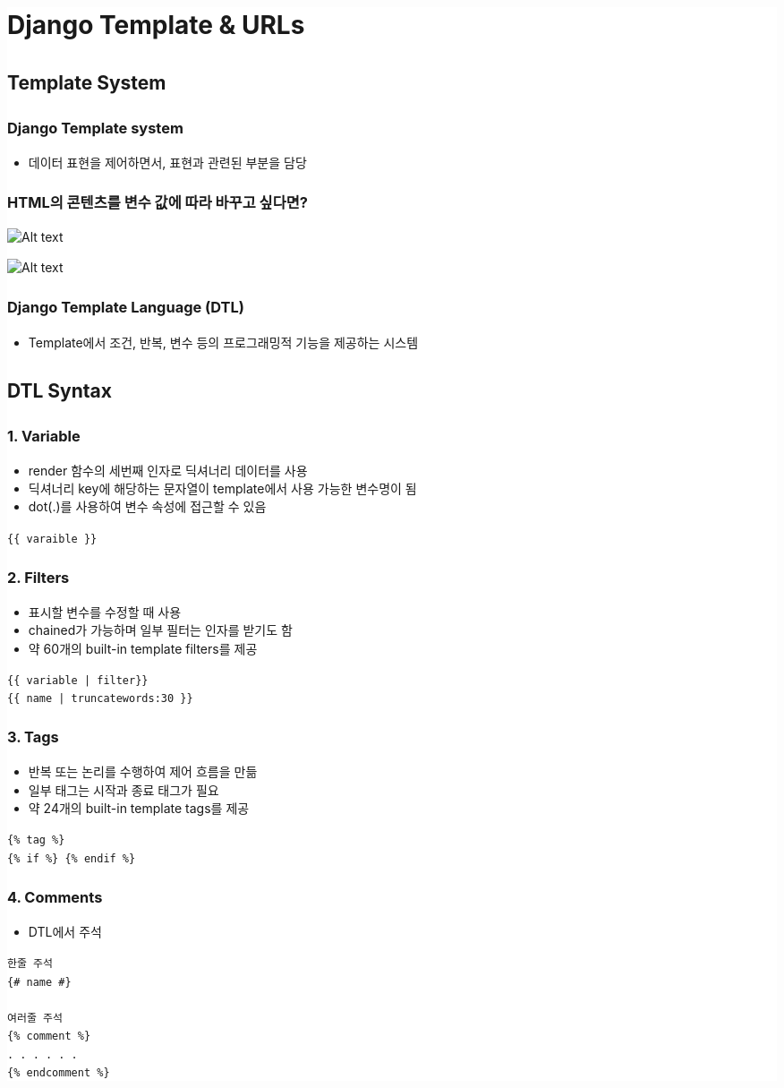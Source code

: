 # Django Template & URLs

## Template System

### Django Template system
- 데이터 표현을 제어하면서, 표현과 관련된 부분을 담당
  
### HTML의 콘텐츠를 변수 값에 따라 바꾸고 싶다면?

![Alt text](context.PNG)

![Alt text](context_index.PNG)

### Django Template Language (DTL)
- Template에서 조건, 반복, 변수 등의 프로그래밍적 기능을 제공하는 시스템

## DTL Syntax

### 1. Variable
- render 함수의 세번째 인자로 딕셔너리 데이터를 사용
- 딕셔너리 key에 해당하는 문자열이 template에서 사용 가능한 변수명이 됨
- dot(.)를 사용하여 변수 속성에 접근할 수 있음

```html
{{ varaible }}
```

### 2. Filters
- 표시할 변수를 수정할 때 사용
- chained가 가능하며 일부 필터는 인자를 받기도 함
- 약 60개의 built-in template filters를 제공
  
```html
{{ variable | filter}}
{{ name | truncatewords:30 }}
```

### 3. Tags
- 반복 또는 논리를 수행하여 제어 흐름을 만듦
- 일부 태그는 시작과 종료 태그가 필요
- 약 24개의 built-in template tags를 제공

```html
{% tag %}
{% if %} {% endif %}
```

### 4. Comments
- DTL에서 주석
```html
한줄 주석
{# name #}

여러줄 주석
{% comment %}
. . . . . .
{% endcomment %}
```
